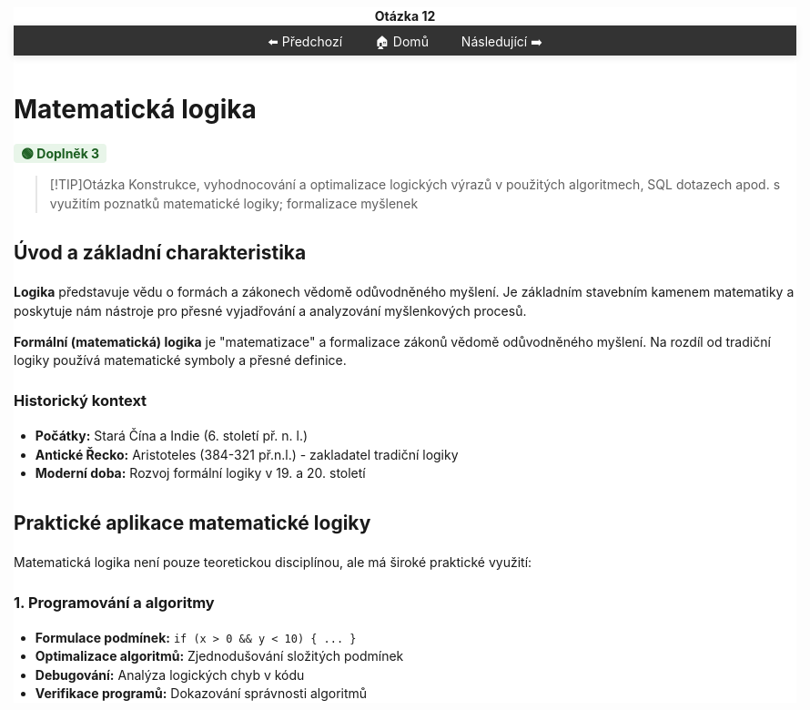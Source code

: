 <div align="center" style="margin-top: 16px;">
    <strong>Otázka 12</strong>
</div>

<nav style="
    position: sticky;
    top: 0;
    z-index: 100;
    background: rgba(0,0,0,0.8);
    padding: 8px 0 4px 0;
    box-shadow: 0 2px 8px rgba(0,0,0,0.1);
    text-align: center;
">
    <a href="11.md" style="color:white; text-decoration:none; margin: 0 16px;">⬅️ Předchozí</a>
    <a href="../README.md" style="color:white; text-decoration:none; margin: 0 16px;">🏠 Domů</a>
    <a href="13.md" style="color:white; text-decoration:none; margin: 0 16px;">Následující ➡️</a>
</nav>

# Matematická logika

<span style="background:#e8f5e9; color:#1b5e20; padding:2px 8px; border-radius:4px; font-weight:bold;">🟢 Doplněk 3</span>

> [!TIP]Otázka
> Konstrukce, vyhodnocování a optimalizace logických výrazů v použitých algoritmech, SQL dotazech apod. s využitím poznatků matematické logiky; formalizace myšlenek

## Úvod a základní charakteristika

**Logika** představuje vědu o formách a zákonech vědomě odůvodněného myšlení. Je základním stavebním kamenem matematiky a poskytuje nám nástroje pro přesné vyjadřování a analyzování myšlenkových procesů.

**Formální (matematická) logika** je "matematizace" a formalizace zákonů vědomě odůvodněného myšlení. Na rozdíl od tradiční logiky používá matematické symboly a přesné definice.

### Historický kontext
- **Počátky:** Stará Čína a Indie (6. století př. n. l.)
- **Antické Řecko:** Aristoteles (384-321 př.n.l.) - zakladatel tradiční logiky
- **Moderní doba:** Rozvoj formální logiky v 19. a 20. století

## Praktické aplikace matematické logiky

Matematická logika není pouze teoretickou disciplínou, ale má široké praktické využití:

### 1. Programování a algoritmy
- **Formulace podmínek:** `if (x > 0 && y < 10) { ... }`
- **Optimalizace algoritmů:** Zjednodušování složitých podmínek
- **Debugování:** Analýza logických chyb v kódu
- **Verifikace programů:** Dokazování správnosti algoritmů

